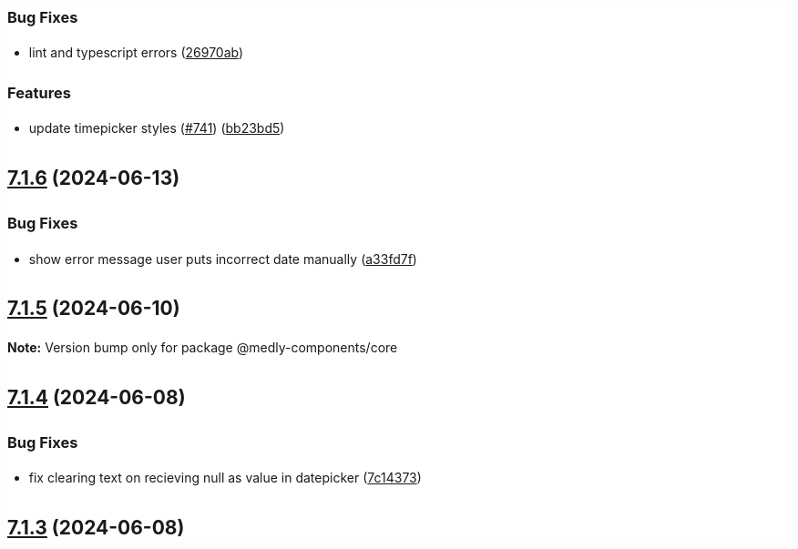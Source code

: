 
### Bug Fixes

* lint and typescript errors ([26970ab](https://github.com/medly/medly-components/commit/26970ab7c7befa0237a0c224121843fc9ab21f69))


### Features

* update timepicker styles ([#741](https://github.com/medly/medly-components/issues/741)) ([bb23bd5](https://github.com/medly/medly-components/commit/bb23bd5e94ab721450157cee1d4de8fe3f715ead))





## [7.1.6](https://github.com/medly/medly-components/compare/@medly-components/core@7.1.5...@medly-components/core@7.1.6) (2024-06-13)


### Bug Fixes

* show error message user puts incorrect date manually ([a33fd7f](https://github.com/medly/medly-components/commit/a33fd7f200466c725388a370ea95a5cda76bd1b6))





## [7.1.5](https://github.com/medly/medly-components/compare/@medly-components/core@7.1.4...@medly-components/core@7.1.5) (2024-06-10)

**Note:** Version bump only for package @medly-components/core





## [7.1.4](https://github.com/medly/medly-components/compare/@medly-components/core@7.1.3...@medly-components/core@7.1.4) (2024-06-08)


### Bug Fixes

* fix clearing text on recieving null as value in datepicker ([7c14373](https://github.com/medly/medly-components/commit/7c14373e942a8cfcb0b15a6843720efa17fc38f5))





## [7.1.3](https://github.com/medly/medly-components/compare/@medly-components/core@7.1.2...@medly-components/core@7.1.3) (2024-06-08)

